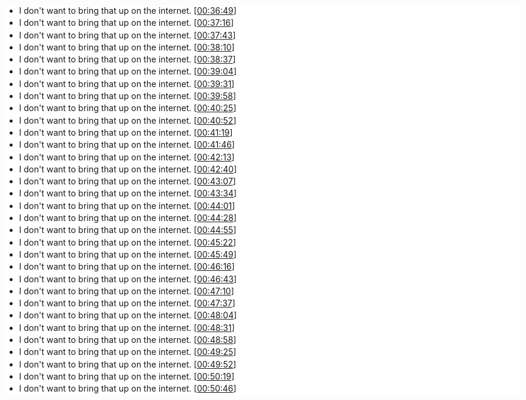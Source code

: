 *  I don't want to bring that up on the internet. [[00:36:49](https://www.youtube.com/watch?v=AKPTnAAagUs&t=2209.3s)]
*  I don't want to bring that up on the internet. [[00:37:16](https://www.youtube.com/watch?v=AKPTnAAagUs&t=2236.3s)]
*  I don't want to bring that up on the internet. [[00:37:43](https://www.youtube.com/watch?v=AKPTnAAagUs&t=2263.3s)]
*  I don't want to bring that up on the internet. [[00:38:10](https://www.youtube.com/watch?v=AKPTnAAagUs&t=2290.3s)]
*  I don't want to bring that up on the internet. [[00:38:37](https://www.youtube.com/watch?v=AKPTnAAagUs&t=2317.3s)]
*  I don't want to bring that up on the internet. [[00:39:04](https://www.youtube.com/watch?v=AKPTnAAagUs&t=2344.3s)]
*  I don't want to bring that up on the internet. [[00:39:31](https://www.youtube.com/watch?v=AKPTnAAagUs&t=2371.3s)]
*  I don't want to bring that up on the internet. [[00:39:58](https://www.youtube.com/watch?v=AKPTnAAagUs&t=2398.3s)]
*  I don't want to bring that up on the internet. [[00:40:25](https://www.youtube.com/watch?v=AKPTnAAagUs&t=2425.3s)]
*  I don't want to bring that up on the internet. [[00:40:52](https://www.youtube.com/watch?v=AKPTnAAagUs&t=2452.3s)]
*  I don't want to bring that up on the internet. [[00:41:19](https://www.youtube.com/watch?v=AKPTnAAagUs&t=2479.3s)]
*  I don't want to bring that up on the internet. [[00:41:46](https://www.youtube.com/watch?v=AKPTnAAagUs&t=2506.3s)]
*  I don't want to bring that up on the internet. [[00:42:13](https://www.youtube.com/watch?v=AKPTnAAagUs&t=2533.3s)]
*  I don't want to bring that up on the internet. [[00:42:40](https://www.youtube.com/watch?v=AKPTnAAagUs&t=2560.3s)]
*  I don't want to bring that up on the internet. [[00:43:07](https://www.youtube.com/watch?v=AKPTnAAagUs&t=2587.3s)]
*  I don't want to bring that up on the internet. [[00:43:34](https://www.youtube.com/watch?v=AKPTnAAagUs&t=2614.3s)]
*  I don't want to bring that up on the internet. [[00:44:01](https://www.youtube.com/watch?v=AKPTnAAagUs&t=2641.3s)]
*  I don't want to bring that up on the internet. [[00:44:28](https://www.youtube.com/watch?v=AKPTnAAagUs&t=2668.3s)]
*  I don't want to bring that up on the internet. [[00:44:55](https://www.youtube.com/watch?v=AKPTnAAagUs&t=2695.3s)]
*  I don't want to bring that up on the internet. [[00:45:22](https://www.youtube.com/watch?v=AKPTnAAagUs&t=2722.3s)]
*  I don't want to bring that up on the internet. [[00:45:49](https://www.youtube.com/watch?v=AKPTnAAagUs&t=2749.3s)]
*  I don't want to bring that up on the internet. [[00:46:16](https://www.youtube.com/watch?v=AKPTnAAagUs&t=2776.3s)]
*  I don't want to bring that up on the internet. [[00:46:43](https://www.youtube.com/watch?v=AKPTnAAagUs&t=2803.3s)]
*  I don't want to bring that up on the internet. [[00:47:10](https://www.youtube.com/watch?v=AKPTnAAagUs&t=2830.3s)]
*  I don't want to bring that up on the internet. [[00:47:37](https://www.youtube.com/watch?v=AKPTnAAagUs&t=2857.3s)]
*  I don't want to bring that up on the internet. [[00:48:04](https://www.youtube.com/watch?v=AKPTnAAagUs&t=2884.3s)]
*  I don't want to bring that up on the internet. [[00:48:31](https://www.youtube.com/watch?v=AKPTnAAagUs&t=2911.3s)]
*  I don't want to bring that up on the internet. [[00:48:58](https://www.youtube.com/watch?v=AKPTnAAagUs&t=2938.3s)]
*  I don't want to bring that up on the internet. [[00:49:25](https://www.youtube.com/watch?v=AKPTnAAagUs&t=2965.3s)]
*  I don't want to bring that up on the internet. [[00:49:52](https://www.youtube.com/watch?v=AKPTnAAagUs&t=2992.3s)]
*  I don't want to bring that up on the internet. [[00:50:19](https://www.youtube.com/watch?v=AKPTnAAagUs&t=3019.3s)]
*  I don't want to bring that up on the internet. [[00:50:46](https://www.youtube.com/watch?v=AKPTnAAagUs&t=3046.3s)]